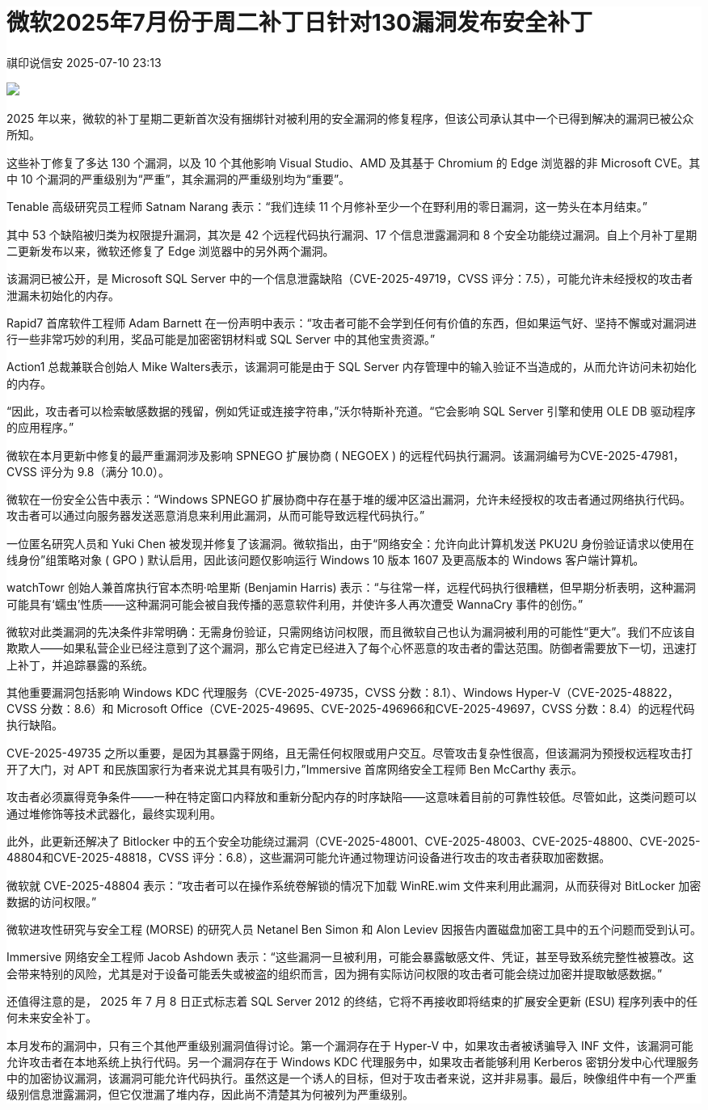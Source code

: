 #  微软2025年7月份于周二补丁日针对130漏洞发布安全补丁  
 祺印说信安   2025-07-10 23:13  
  
![](https://mmbiz.qpic.cn/sz_mmbiz_png/sNicKB84ZxoGTqmEQeFcvHUqdKw1c1mwGyACgAiciaCKbniaONyXyVoTQph9XnzDIYyOv2vEPGYTrxISKiaFIxDdA0w/640?wx_fmt=png&from=appmsg "")  
  
2025 年以来，微软的补丁星期二更新首次没有捆绑针对被利用的安全漏洞的修复程序，但该公司承认其中一个已得到解决的漏洞已被公众所知。  
  
这些补丁修复了多达 130 个漏洞，以及 10 个其他影响 Visual Studio、AMD 及其基于 Chromium 的 Edge 浏览器的非 Microsoft CVE。其中 10 个漏洞的严重级别为“严重”，其余漏洞的严重级别均为“重要”。  
  
Tenable 高级研究员工程师 Satnam Narang 表示：“我们连续 11 个月修补至少一个在野利用的零日漏洞，这一势头在本月结束。”  
  
其中 53 个缺陷被归类为权限提升漏洞，其次是 42 个远程代码执行漏洞、17 个信息泄露漏洞和 8 个安全功能绕过漏洞。自上个月补丁星期二更新发布以来，微软还修复了 Edge 浏览器中的另外两个漏洞。  
  
该漏洞已被公开，是 Microsoft SQL Server 中的一个信息泄露缺陷（CVE-2025-49719，CVSS 评分：7.5），可能允许未经授权的攻击者泄漏未初始化的内存。  
  
Rapid7 首席软件工程师 Adam Barnett 在一份声明中表示：“攻击者可能不会学到任何有价值的东西，但如果运气好、坚持不懈或对漏洞进行一些非常巧妙的利用，奖品可能是加密密钥材料或 SQL Server 中的其他宝贵资源。”  
  
Action1 总裁兼联合创始人 Mike Walters表示，该漏洞可能是由于 SQL Server 内存管理中的输入验证不当造成的，从而允许访问未初始化的内存。  
  
“因此，攻击者可以检索敏感数据的残留，例如凭证或连接字符串，”沃尔特斯补充道。“它会影响 SQL Server 引擎和使用 OLE DB 驱动程序的应用程序。”  
  
微软在本月更新中修复的最严重漏洞涉及影响 SPNEGO 扩展协商 ( NEGOEX ) 的远程代码执行漏洞。该漏洞编号为CVE-2025-47981，CVSS 评分为 9.8（满分 10.0）。  
  
微软在一份安全公告中表示：“Windows SPNEGO 扩展协商中存在基于堆的缓冲区溢出漏洞，允许未经授权的攻击者通过网络执行代码。攻击者可以通过向服务器发送恶意消息来利用此漏洞，从而可能导致远程代码执行。”  
  
  
一位匿名研究人员和 Yuki Chen 被发现并修复了该漏洞。微软指出，由于“网络安全：允许向此计算机发送 PKU2U 身份验证请求以使用在线身份”组策略对象 ( GPO ) 默认启用，因此该问题仅影响运行 Windows 10 版本 1607 及更高版本的 Windows 客户端计算机。  
  
watchTowr 创始人兼首席执行官本杰明·哈里斯 (Benjamin Harris) 表示：“与往常一样，远程代码执行很糟糕，但早期分析表明，这种漏洞可能具有‘蠕虫’性质——这种漏洞可能会被自我传播的恶意软件利用，并使许多人再次遭受 WannaCry 事件的创伤。”  
  
微软对此类漏洞的先决条件非常明确：无需身份验证，只需网络访问权限，而且微软自己也认为漏洞被利用的可能性“更大”。我们不应该自欺欺人——如果私营企业已经注意到了这个漏洞，那么它肯定已经进入了每个心怀恶意的攻击者的雷达范围。防御者需要放下一切，迅速打上补丁，并追踪暴露的系统。  
  
其他重要漏洞包括影响 Windows KDC 代理服务（CVE-2025-49735，CVSS 分数：8.1）、Windows Hyper-V（CVE-2025-48822，CVSS 分数：8.6）和 Microsoft Office（CVE-2025-49695、CVE-2025-496966和CVE-2025-49697，CVSS 分数：8.4）的远程代码执行缺陷。  
  
CVE-2025-49735 之所以重要，是因为其暴露于网络，且无需任何权限或用户交互。尽管攻击复杂性很高，但该漏洞为预授权远程攻击打开了大门，对 APT 和民族国家行为者来说尤其具有吸引力，”Immersive 首席网络安全工程师 Ben McCarthy 表示。  
  
攻击者必须赢得竞争条件——一种在特定窗口内释放和重新分配内存的时序缺陷——这意味着目前的可靠性较低。尽管如此，这类问题可以通过堆修饰等技术武器化，最终实现利用。  
  
此外，此更新还解决了 Bitlocker 中的五个安全功能绕过漏洞（CVE-2025-48001、CVE-2025-48003、CVE-2025-48800、CVE-2025-48804和CVE-2025-48818，CVSS 评分：6.8），这些漏洞可能允许通过物理访问设备进行攻击的攻击者获取加密数据。  
  
微软就 CVE-2025-48804 表示：“攻击者可以在操作系统卷解锁的情况下加载 WinRE.wim 文件来利用此漏洞，从而获得对 BitLocker 加密数据的访问权限。”  
  
微软进攻性研究与安全工程 (MORSE) 的研究人员 Netanel Ben Simon 和 Alon Leviev 因报告内置磁盘加密工具中的五个问题而受到认可。  
  
Immersive 网络安全工程师 Jacob Ashdown 表示：“这些漏洞一旦被利用，可能会暴露敏感文件、凭证，甚至导致系统完整性被篡改。这会带来特别的风险，尤其是对于设备可能丢失或被盗的组织而言，因为拥有实际访问权限的攻击者可能会绕过加密并提取敏感数据。”  
  
还值得注意的是， 2025 年 7 月 8 日正式标志着 SQL Server 2012 的终结，它将不再接收即将结束的扩展安全更新 (ESU) 程序列表中的任何未来安全补丁。  
  
本月发布的漏洞中，只有三个其他严重级别漏洞值得讨论。第一个漏洞存在于 Hyper-V 中，如果攻击者被诱骗导入 INF 文件，该漏洞可能允许攻击者在本地系统上执行代码。另一个漏洞存在于 Windows KDC 代理服务中，如果攻击者能够利用 Kerberos 密钥分发中心代理服务中的加密协议漏洞，该漏洞可能允许代码执行。虽然这是一个诱人的目标，但对于攻击者来说，这并非易事。最后，映像组件中有一个严重级别信息泄露漏洞，但它仅泄漏了堆内存，因此尚不清楚其为何被列为严重级别。  
  